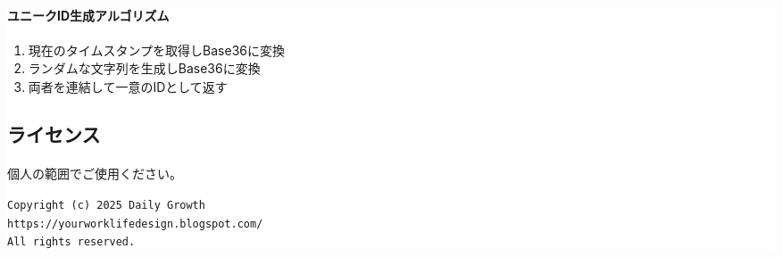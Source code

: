 #### ユニークID生成アルゴリズム
1. 現在のタイムスタンプを取得しBase36に変換
2. ランダムな文字列を生成しBase36に変換
3. 両者を連結して一意のIDとして返す

## ライセンス
個人の範囲でご使用ください。
```
Copyright (c) 2025 Daily Growth
https://yourworklifedesign.blogspot.com/
All rights reserved.
```